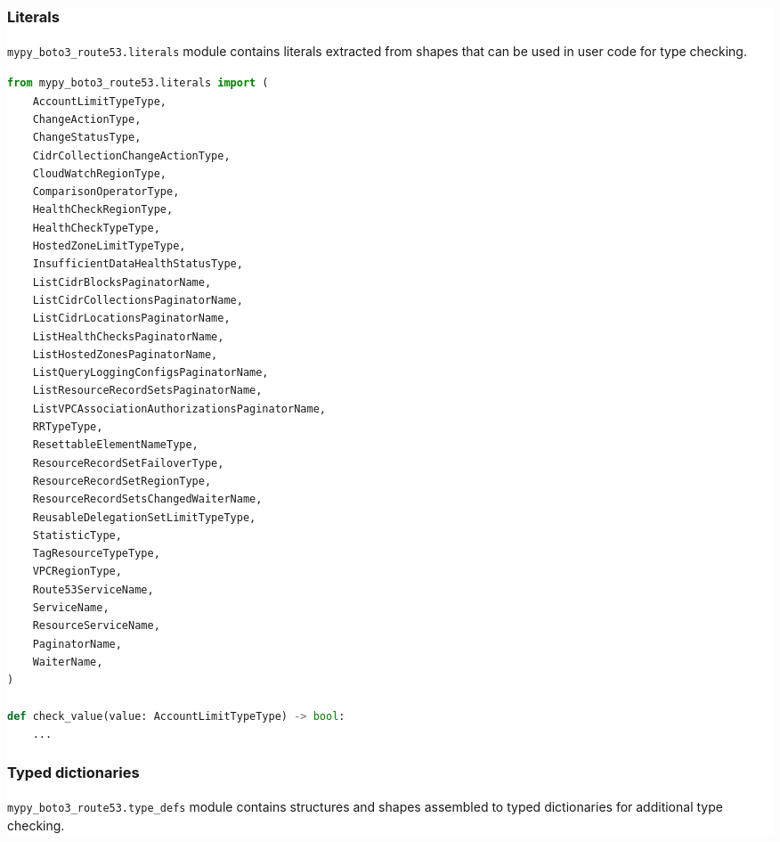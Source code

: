 <a id="literals"></a>

### Literals

`mypy_boto3_route53.literals` module contains literals extracted from shapes
that can be used in user code for type checking.

```python
from mypy_boto3_route53.literals import (
    AccountLimitTypeType,
    ChangeActionType,
    ChangeStatusType,
    CidrCollectionChangeActionType,
    CloudWatchRegionType,
    ComparisonOperatorType,
    HealthCheckRegionType,
    HealthCheckTypeType,
    HostedZoneLimitTypeType,
    InsufficientDataHealthStatusType,
    ListCidrBlocksPaginatorName,
    ListCidrCollectionsPaginatorName,
    ListCidrLocationsPaginatorName,
    ListHealthChecksPaginatorName,
    ListHostedZonesPaginatorName,
    ListQueryLoggingConfigsPaginatorName,
    ListResourceRecordSetsPaginatorName,
    ListVPCAssociationAuthorizationsPaginatorName,
    RRTypeType,
    ResettableElementNameType,
    ResourceRecordSetFailoverType,
    ResourceRecordSetRegionType,
    ResourceRecordSetsChangedWaiterName,
    ReusableDelegationSetLimitTypeType,
    StatisticType,
    TagResourceTypeType,
    VPCRegionType,
    Route53ServiceName,
    ServiceName,
    ResourceServiceName,
    PaginatorName,
    WaiterName,
)

def check_value(value: AccountLimitTypeType) -> bool:
    ...
```

<a id="typed-dictionaries"></a>

### Typed dictionaries

`mypy_boto3_route53.type_defs` module contains structures and shapes assembled
to typed dictionaries for additional type checking.
